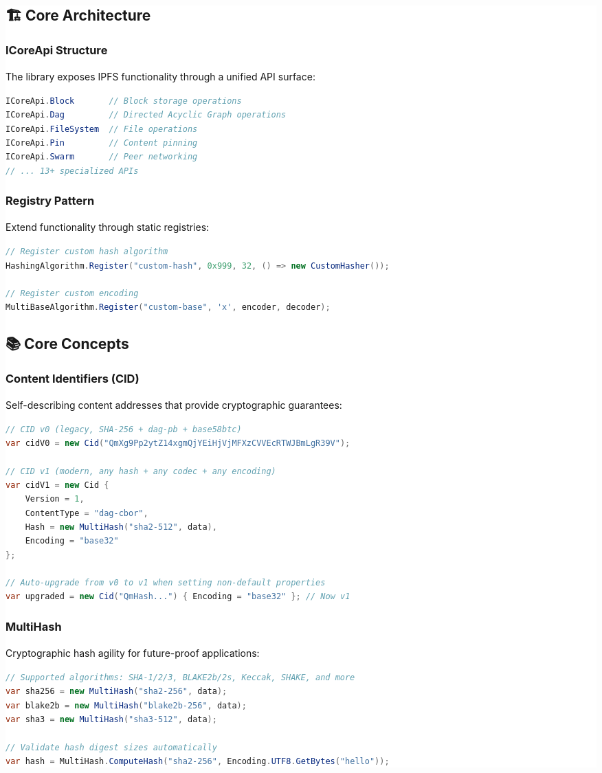## 🏗️ Core Architecture

### ICoreApi Structure
The library exposes IPFS functionality through a unified API surface:

```csharp
ICoreApi.Block       // Block storage operations
ICoreApi.Dag         // Directed Acyclic Graph operations  
ICoreApi.FileSystem  // File operations
ICoreApi.Pin         // Content pinning
ICoreApi.Swarm       // Peer networking
// ... 13+ specialized APIs
```

### Registry Pattern
Extend functionality through static registries:

```csharp
// Register custom hash algorithm
HashingAlgorithm.Register("custom-hash", 0x999, 32, () => new CustomHasher());

// Register custom encoding
MultiBaseAlgorithm.Register("custom-base", 'x', encoder, decoder);
```

## 📚 Core Concepts

### Content Identifiers (CID)
Self-describing content addresses that provide cryptographic guarantees:

```csharp
// CID v0 (legacy, SHA-256 + dag-pb + base58btc)
var cidV0 = new Cid("QmXg9Pp2ytZ14xgmQjYEiHjVjMFXzCVVEcRTWJBmLgR39V");

// CID v1 (modern, any hash + any codec + any encoding)  
var cidV1 = new Cid {
    Version = 1,
    ContentType = "dag-cbor",
    Hash = new MultiHash("sha2-512", data),
    Encoding = "base32"
};

// Auto-upgrade from v0 to v1 when setting non-default properties
var upgraded = new Cid("QmHash...") { Encoding = "base32" }; // Now v1
```

### MultiHash 
Cryptographic hash agility for future-proof applications:

```csharp
// Supported algorithms: SHA-1/2/3, BLAKE2b/2s, Keccak, SHAKE, and more
var sha256 = new MultiHash("sha2-256", data);
var blake2b = new MultiHash("blake2b-256", data);
var sha3 = new MultiHash("sha3-512", data);

// Validate hash digest sizes automatically
var hash = MultiHash.ComputeHash("sha2-256", Encoding.UTF8.GetBytes("hello"));
```
